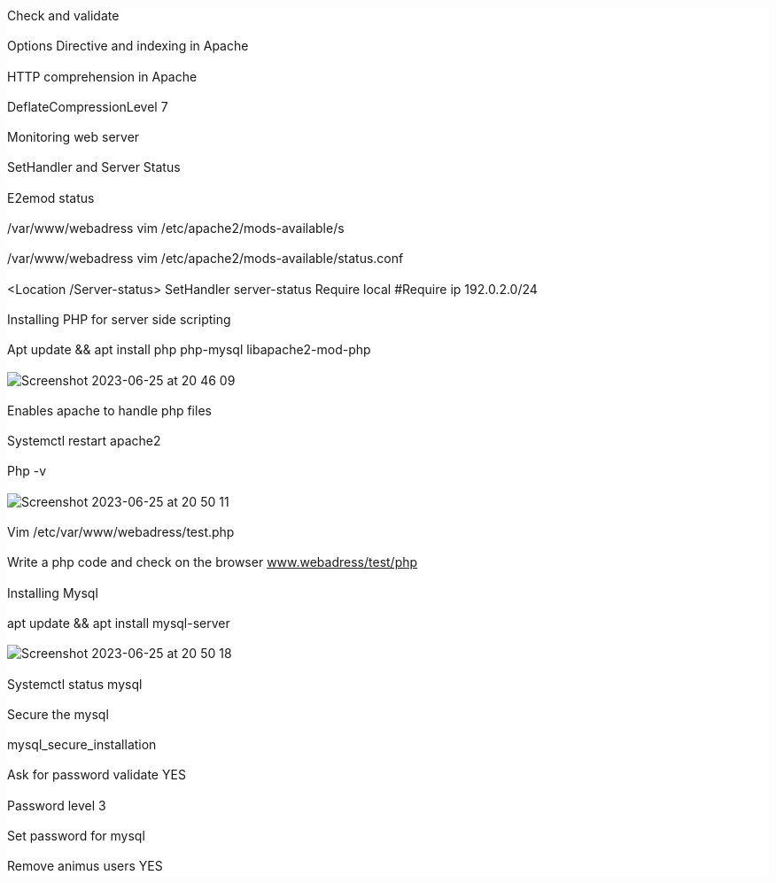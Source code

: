 Check and validate

Options Directive and indexing in Apache

HTTP comprehension in Apache

DeflateCompressionLevel 7

Monitoring web server

SetHandler and Server Status

E2emod status

/var/www/webadress vim /etc/apache2/mods-available/s

/var/www/webadress vim /etc/apache2/mods-available/status.conf

<Location /Server-status>
               SetHandler server-status
               Require local
               #Require ip 192.0.2.0/24
</Location>

Installing PHP for server side scripting

Apt update && apt install php php-mysql libapache2-mod-php

<img width="1024" alt="Screenshot 2023-06-25 at 20 46 09" src="https://github.com/Mamiololo01/Web-and-DNS-on-Apache2/assets/67044030/4d63bd80-4e23-4a6c-8d67-c1b8f4f5d116">

Enables apache to handle php files

Systemctl restart apache2

Php -v

<img width="717" alt="Screenshot 2023-06-25 at 20 50 11" src="https://github.com/Mamiololo01/Web-and-DNS-on-Apache2/assets/67044030/914726d2-e383-4e91-8a10-a830af47b0dc">


Vim /etc/var/www/webadress/test.php

Write a php code and check on the browser www.webadress/test/php

Installing Mysql

apt update && apt install mysql-server

<img width="1029" alt="Screenshot 2023-06-25 at 20 50 18" src="https://github.com/Mamiololo01/Web-and-DNS-on-Apache2/assets/67044030/83370e9c-62f4-40e1-a9fb-a69247b18011">

Systemctl status mysql

Secure the mysql

mysql_secure_installation

Ask for password validate YES

Password level 3

Set password for mysql

Remove animus users YES
